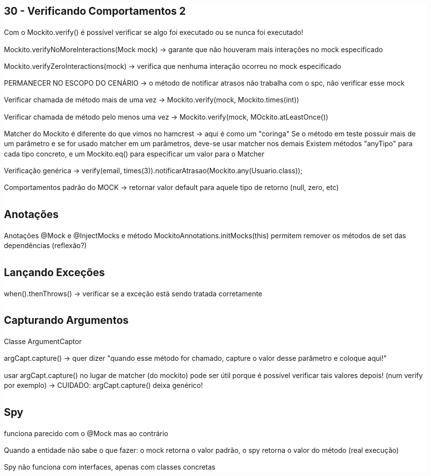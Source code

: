 ## 30 - Verificando Comportamentos 2

Com o Mockito.verify() é possível verificar se algo foi executado ou se nunca foi executado!

Mockito.verifyNoMoreInteractions(Mock mock) -> garante que não houveram mais interações no mock especificado

Mockito.verifyZeroInteractions(mock) -> verifica que nenhuma interação ocorreu no mock especificado

PERMANECER NO ESCOPO DO CENÁRIO -> o método de notificar atrasos não trabalha com o spc, não verificar esse mock

Verificar chamada de método mais de uma vez -> Mockito.verify(mock, Mockito.times(int))

Verificar chamada de método pelo menos uma vez -> Mockito.verify(mock, MOckito.atLeastOnce())

Matcher do Mockito é diferente do que vimos no hamcrest -> aqui é como um "coringa"
	Se o método em teste possuir mais de um parâmetro e se for usado matcher em um parâmetros, deve-se usar matcher nos demais
	Existem métodos "anyTipo" para cada tipo concreto, e um Mockito.eq() para especificar um valor para o Matcher

Verificação genérica -> verify(email, times(3)).notificarAtrasao(Mockito.any(Usuario.class));

Comportamentos padrão do MOCK -> retornar valor default para aquele tipo de retorno (null, zero, etc)

## Anotações

Anotações @Mock e @InjectMocks e método MockitoAnnotations.initMocks(this) permitem remover os métodos de set das dependências (reflexão?)

## Lançando Exceções

when().thenThrows() -> verificar se a exceção está sendo tratada corretamente

## Capturando Argumentos

Classe ArgumentCaptor

argCapt.capture() -> quer dizer "quando esse método for chamado, capture o valor desse parâmetro e coloque aqui!"

usar argCapt.capture() no lugar de matcher (do mockito) pode ser útil porque é possível verificar tais valores depois! (num verify por exemplo)
	-> CUIDADO: argCapt.capture() deixa genérico! 

## Spy	

funciona parecido com o @Mock mas ao contrário

Quando a entidade não sabe o que fazer: o mock retorna o valor padrão, o spy retorna o valor do método (real execução)

Spy não funciona com interfaces, apenas com classes concretas

